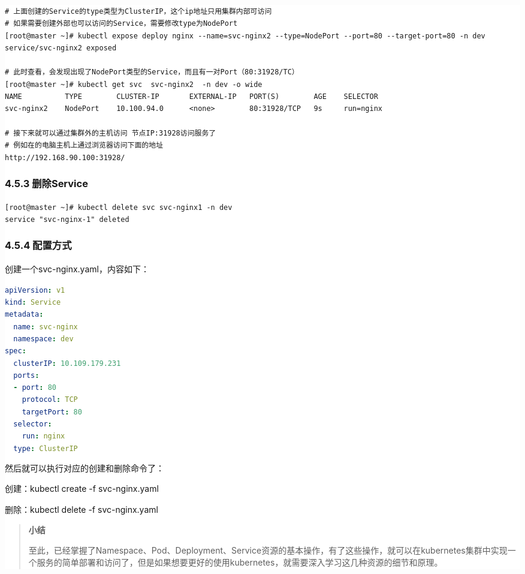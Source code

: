 ```shell
# 上面创建的Service的type类型为ClusterIP，这个ip地址只用集群内部可访问
# 如果需要创建外部也可以访问的Service，需要修改type为NodePort
[root@master ~]# kubectl expose deploy nginx --name=svc-nginx2 --type=NodePort --port=80 --target-port=80 -n dev
service/svc-nginx2 exposed

# 此时查看，会发现出现了NodePort类型的Service，而且有一对Port（80:31928/TC）
[root@master ~]# kubectl get svc  svc-nginx2  -n dev -o wide
NAME          TYPE        CLUSTER-IP       EXTERNAL-IP   PORT(S)        AGE    SELECTOR
svc-nginx2    NodePort    10.100.94.0      <none>        80:31928/TCP   9s     run=nginx

# 接下来就可以通过集群外的主机访问 节点IP:31928访问服务了
# 例如在的电脑主机上通过浏览器访问下面的地址
http://192.168.90.100:31928/
```

### 4.5.3 删除Service

```shell
[root@master ~]# kubectl delete svc svc-nginx1 -n dev 
service "svc-nginx-1" deleted
```

### 4.5.4 配置方式

创建一个svc-nginx.yaml，内容如下：

```yaml
apiVersion: v1
kind: Service
metadata:
  name: svc-nginx
  namespace: dev
spec:
  clusterIP: 10.109.179.231
  ports:
  - port: 80
    protocol: TCP
    targetPort: 80
  selector:
    run: nginx
  type: ClusterIP
```

然后就可以执行对应的创建和删除命令了：

创建：kubectl create -f svc-nginx.yaml

删除：kubectl delete -f svc-nginx.yaml

> **小结**
>
> ​    至此，已经掌握了Namespace、Pod、Deployment、Service资源的基本操作，有了这些操作，就可以在kubernetes集群中实现一个服务的简单部署和访问了，但是如果想要更好的使用kubernetes，就需要深入学习这几种资源的细节和原理。
